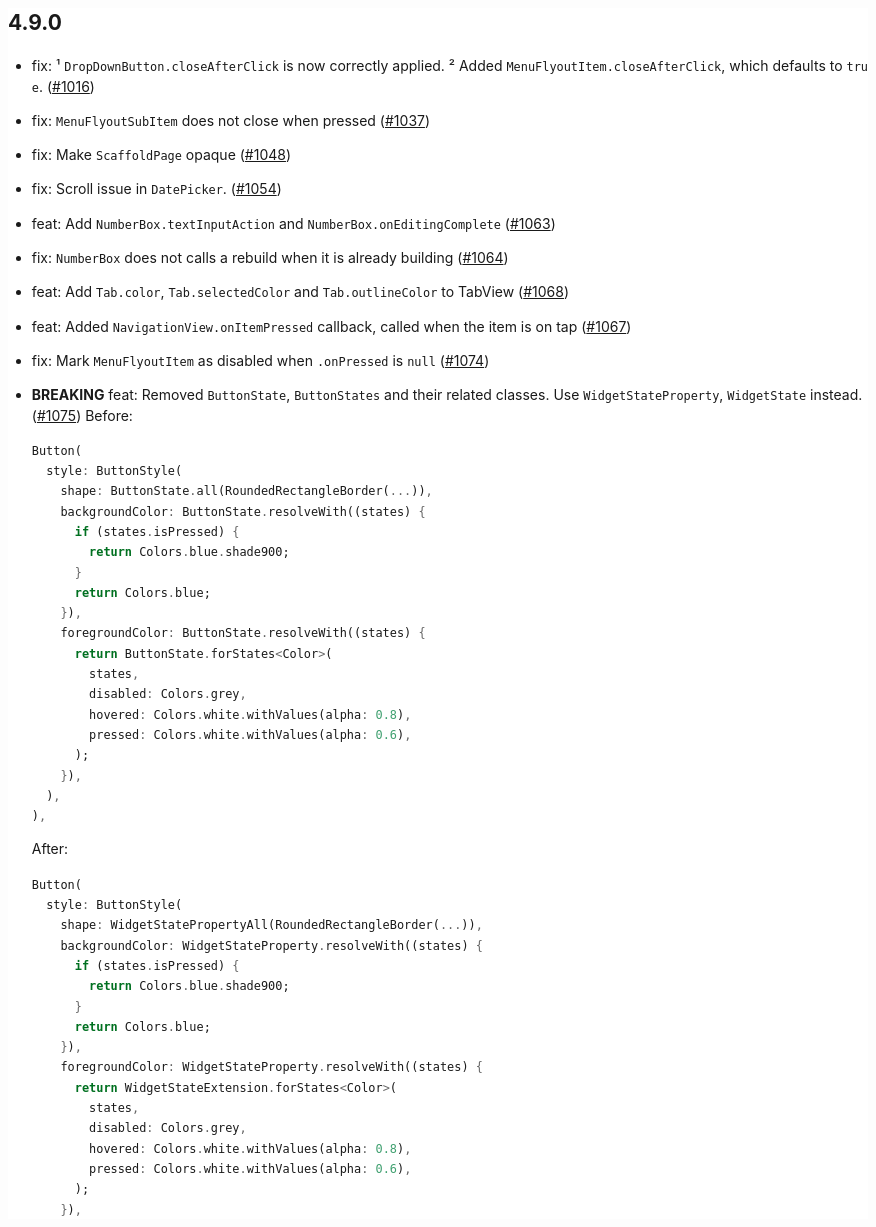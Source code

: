 ## 4.9.0

-   fix: ¹ `DropDownButton.closeAfterClick` is now correctly applied. ² Added `MenuFlyoutItem.closeAfterClick`, which defaults to `true`. ([#1016](https://github.com/bdlukaa/fluent_ui/issues/1016))
-   fix: `MenuFlyoutSubItem` does not close when pressed ([#1037](https://github.com/bdlukaa/fluent_ui/issues/1037))
-   fix: Make `ScaffoldPage` opaque ([#1048](https://github.com/bdlukaa/fluent_ui/issues/1048))
-   fix: Scroll issue in `DatePicker`. ([#1054](https://github.com/bdlukaa/fluent_ui/issues/1054))
-   feat: Add `NumberBox.textInputAction` and `NumberBox.onEditingComplete` ([#1063](https://github.com/bdlukaa/fluent_ui/pull/1063))
-   fix: `NumberBox` does not calls a rebuild when it is already building ([#1064](https://github.com/bdlukaa/fluent_ui/issues/1064))
-   feat: Add `Tab.color`, `Tab.selectedColor` and `Tab.outlineColor` to TabView ([#1068](https://github.com/bdlukaa/fluent_ui/pull/1068))
-   feat: Added `NavigationView.onItemPressed` callback, called when the item is on tap ([#1067](https://github.com/bdlukaa/fluent_ui/pull/1067))
-   fix: Mark `MenuFlyoutItem` as disabled when `.onPressed` is `null` ([#1074](https://github.com/bdlukaa/fluent_ui/issues/1074))
-   **BREAKING** feat: Removed `ButtonState`, `ButtonStates` and their related classes. Use `WidgetStateProperty`, `WidgetState` instead. ([#1075](https://github.com/bdlukaa/fluent_ui/issues/1075))
    Before:

    ```dart
    Button(
      style: ButtonStyle(
        shape: ButtonState.all(RoundedRectangleBorder(...)),
        backgroundColor: ButtonState.resolveWith((states) {
          if (states.isPressed) {
            return Colors.blue.shade900;
          }
          return Colors.blue;
        }),
        foregroundColor: ButtonState.resolveWith((states) {
          return ButtonState.forStates<Color>(
            states,
            disabled: Colors.grey,
            hovered: Colors.white.withValues(alpha: 0.8),
            pressed: Colors.white.withValues(alpha: 0.6),
          );
        }),
      ),
    ),
    ```

    After:

    ```dart
    Button(
      style: ButtonStyle(
        shape: WidgetStatePropertyAll(RoundedRectangleBorder(...)),
        backgroundColor: WidgetStateProperty.resolveWith((states) {
          if (states.isPressed) {
            return Colors.blue.shade900;
          }
          return Colors.blue;
        }),
        foregroundColor: WidgetStateProperty.resolveWith((states) {
          return WidgetStateExtension.forStates<Color>(
            states,
            disabled: Colors.grey,
            hovered: Colors.white.withValues(alpha: 0.8),
            pressed: Colors.white.withValues(alpha: 0.6),
          );
        }),